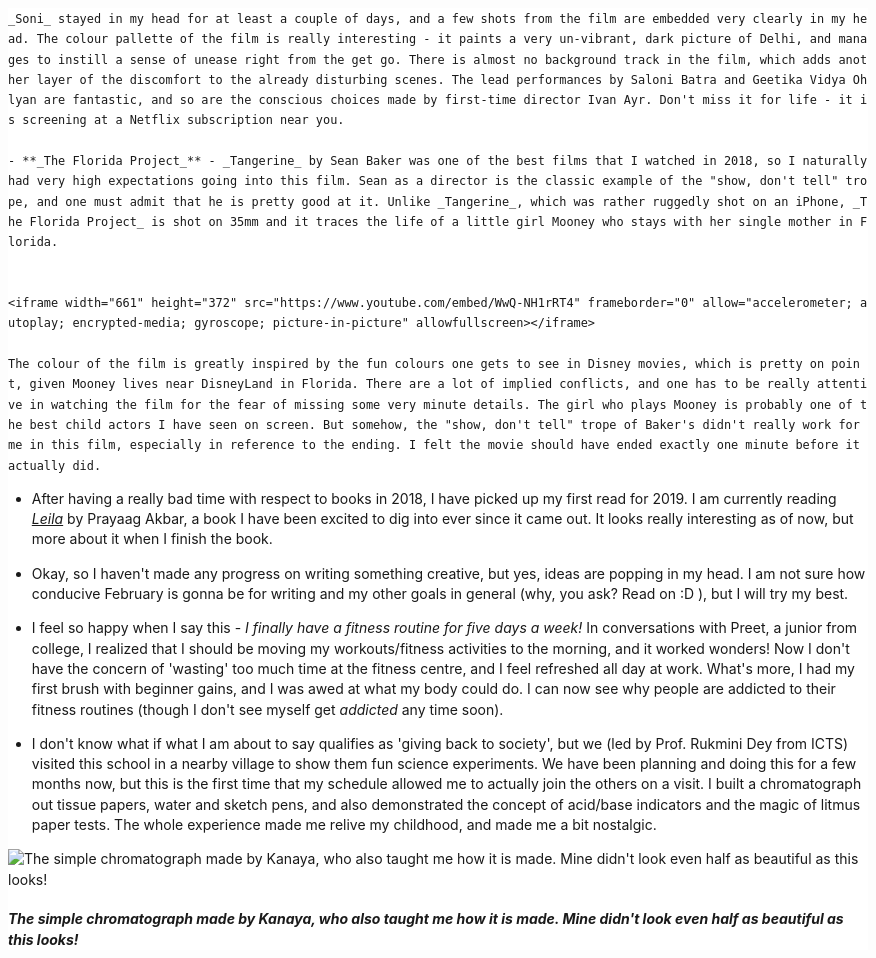 	_Soni_ stayed in my head for at least a couple of days, and a few shots from the film are embedded very clearly in my head. The colour pallette of the film is really interesting - it paints a very un-vibrant, dark picture of Delhi, and manages to instill a sense of unease right from the get go. There is almost no background track in the film, which adds another layer of the discomfort to the already disturbing scenes. The lead performances by Saloni Batra and Geetika Vidya Ohlyan are fantastic, and so are the conscious choices made by first-time director Ivan Ayr. Don't miss it for life - it is screening at a Netflix subscription near you.
  
	- **_The Florida Project_** - _Tangerine_ by Sean Baker was one of the best films that I watched in 2018, so I naturally had very high expectations going into this film. Sean as a director is the classic example of the "show, don't tell" trope, and one must admit that he is pretty good at it. Unlike _Tangerine_, which was rather ruggedly shot on an iPhone, _The Florida Project_ is shot on 35mm and it traces the life of a little girl Mooney who stays with her single mother in Florida. 
    
    
    <iframe width="661" height="372" src="https://www.youtube.com/embed/WwQ-NH1rRT4" frameborder="0" allow="accelerometer; autoplay; encrypted-media; gyroscope; picture-in-picture" allowfullscreen></iframe>
    
	The colour of the film is greatly inspired by the fun colours one gets to see in Disney movies, which is pretty on point, given Mooney lives near DisneyLand in Florida. There are a lot of implied conflicts, and one has to be really attentive in watching the film for the fear of missing some very minute details. The girl who plays Mooney is probably one of the best child actors I have seen on screen. But somehow, the "show, don't tell" trope of Baker's didn't really work for me in this film, especially in reference to the ending. I felt the movie should have ended exactly one minute before it actually did.

- After having a really bad time with respect to books in 2018, I have picked up my first read for 2019. I am currently reading [_Leila_](https://www.goodreads.com/book/show/34932175-leila) by Prayaag Akbar, a book I have been excited to dig into ever since it came out. It looks really interesting as of now, but more about it when I finish the book.

- Okay, so I haven't made any progress on writing something creative, but yes, ideas are popping in my head. I am not sure how conducive February is gonna be for writing and my other goals in general (why, you ask? Read on :D ), but I will try my best.

- I feel so happy when I say this - _I finally have a fitness routine for five days a week!_ In conversations with Preet, a junior from college, I realized that I should be moving my workouts/fitness activities to the morning, and it worked wonders! Now I don't have the concern of 'wasting' too much time at the fitness centre, and I feel refreshed all day at work. What's more, I had my first brush with beginner gains, and I was awed at what my body could do. I can now see why people are addicted to their fitness routines (though I don't see myself get _addicted_ any time soon).

- I don't know what if what I am about to say qualifies as 'giving back to society', but we (led by Prof. Rukmini Dey from ICTS) visited this school in a nearby village to show them fun science experiments. We have been planning and doing this for a few months now, but this is the first time that my schedule allowed me to actually join the others on a visit.  I built a chromatograph out tissue papers, water and sketch pens, and also demonstrated the concept of acid/base indicators and the magic of litmus paper tests. The whole experience made me relive my childhood, and made me a bit nostalgic.

![The simple chromatograph made by Kanaya, who also taught me how it is made. Mine didn't look even half as beautiful as this looks!]({{site.baseurl}}/img/51139344_746326352405015_5740290320147415040_o.jpg)
##### _The simple chromatograph made by Kanaya, who also taught me how it is made. Mine didn't look even half as beautiful as this looks!_
